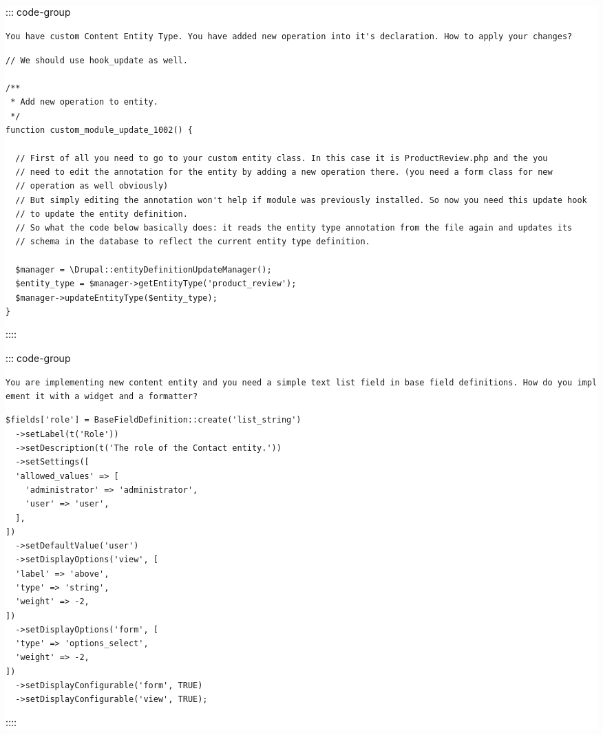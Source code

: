 ::: code-group
``` [Question 2]
You have custom Content Entity Type. You have added new operation into it's declaration. How to apply your changes?
```

``` [Answer]
// We should use hook_update as well.

/**
 * Add new operation to entity.
 */
function custom_module_update_1002() {

  // First of all you need to go to your custom entity class. In this case it is ProductReview.php and the you
  // need to edit the annotation for the entity by adding a new operation there. (you need a form class for new
  // operation as well obviously)
  // But simply editing the annotation won't help if module was previously installed. So now you need this update hook
  // to update the entity definition.
  // So what the code below basically does: it reads the entity type annotation from the file again and updates its
  // schema in the database to reflect the current entity type definition.

  $manager = \Drupal::entityDefinitionUpdateManager();
  $entity_type = $manager->getEntityType('product_review');
  $manager->updateEntityType($entity_type);
}
```
::::

::: code-group
``` [Question 3]
You are implementing new content entity and you need a simple text list field in base field definitions. How do you implement it with a widget and a formatter?
```

``` [Answer]
$fields['role'] = BaseFieldDefinition::create('list_string')
  ->setLabel(t('Role'))
  ->setDescription(t('The role of the Contact entity.'))
  ->setSettings([
  'allowed_values' => [
    'administrator' => 'administrator',
    'user' => 'user',
  ],
])
  ->setDefaultValue('user')
  ->setDisplayOptions('view', [
  'label' => 'above',
  'type' => 'string',
  'weight' => -2,
])
  ->setDisplayOptions('form', [
  'type' => 'options_select',
  'weight' => -2,
])
  ->setDisplayConfigurable('form', TRUE)
  ->setDisplayConfigurable('view', TRUE);
```
::::

